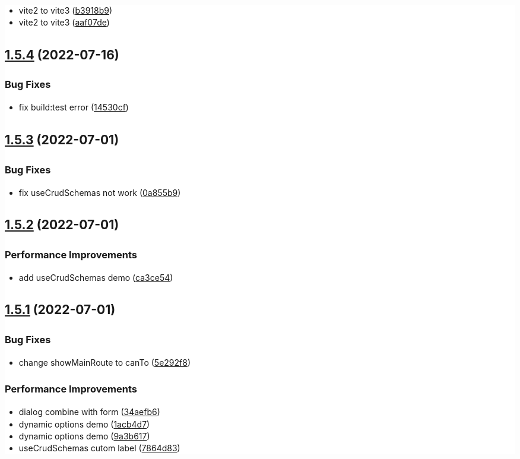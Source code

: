 * vite2 to vite3 ([b3918b9](https://github.com/kailong321200875/vue-element-plus-admin/commit/b3918b9c3c5de4b48811ec95967851cfb3c231e1))
* vite2 to vite3 ([aaf07de](https://github.com/kailong321200875/vue-element-plus-admin/commit/aaf07de77aa600332880a894faa35757f787c012))

## [1.5.4](https://github.com/kailong321200875/vue-element-plus-admin/compare/v1.5.3...v1.5.4) (2022-07-16)


### Bug Fixes

* fix build:test error ([14530cf](https://github.com/kailong321200875/vue-element-plus-admin/commit/14530cf790bfbbe37c72fa831f0376bbb4209e9d))

## [1.5.3](https://github.com/kailong321200875/vue-element-plus-admin/compare/v1.5.2...v1.5.3) (2022-07-01)


### Bug Fixes

* fix useCrudSchemas not work ([0a855b9](https://github.com/kailong321200875/vue-element-plus-admin/commit/0a855b93e282dfe7863b3fce31dde5d7e0d3e2b6))

## [1.5.2](https://github.com/kailong321200875/vue-element-plus-admin/compare/v1.5.1...v1.5.2) (2022-07-01)


### Performance Improvements

* add useCrudSchemas demo ([ca3ce54](https://github.com/kailong321200875/vue-element-plus-admin/commit/ca3ce54630b723d87415b14c642440d6734876ff))

## [1.5.1](https://github.com/kailong321200875/vue-element-plus-admin/compare/v1.5.0...v1.5.1) (2022-07-01)


### Bug Fixes

* change showMainRoute to canTo ([5e292f8](https://github.com/kailong321200875/vue-element-plus-admin/commit/5e292f8a2b2ded7297a2a76893e113ac81517d23))


### Performance Improvements

* dialog combine with form ([34aefb6](https://github.com/kailong321200875/vue-element-plus-admin/commit/34aefb64ab9237521a1225925264818eebff9ad3))
* dynamic options demo ([1acb4d7](https://github.com/kailong321200875/vue-element-plus-admin/commit/1acb4d7e8f449ba342699f1b4387ac2404a4c1fb))
* dynamic options demo ([9a3b617](https://github.com/kailong321200875/vue-element-plus-admin/commit/9a3b6177aa0fbc99c86c5073a1c6c696e1eaf890))
* useCrudSchemas cutom label ([7864d83](https://github.com/kailong321200875/vue-element-plus-admin/commit/7864d830e2134d814609e722b7bad1754ea9460e))

